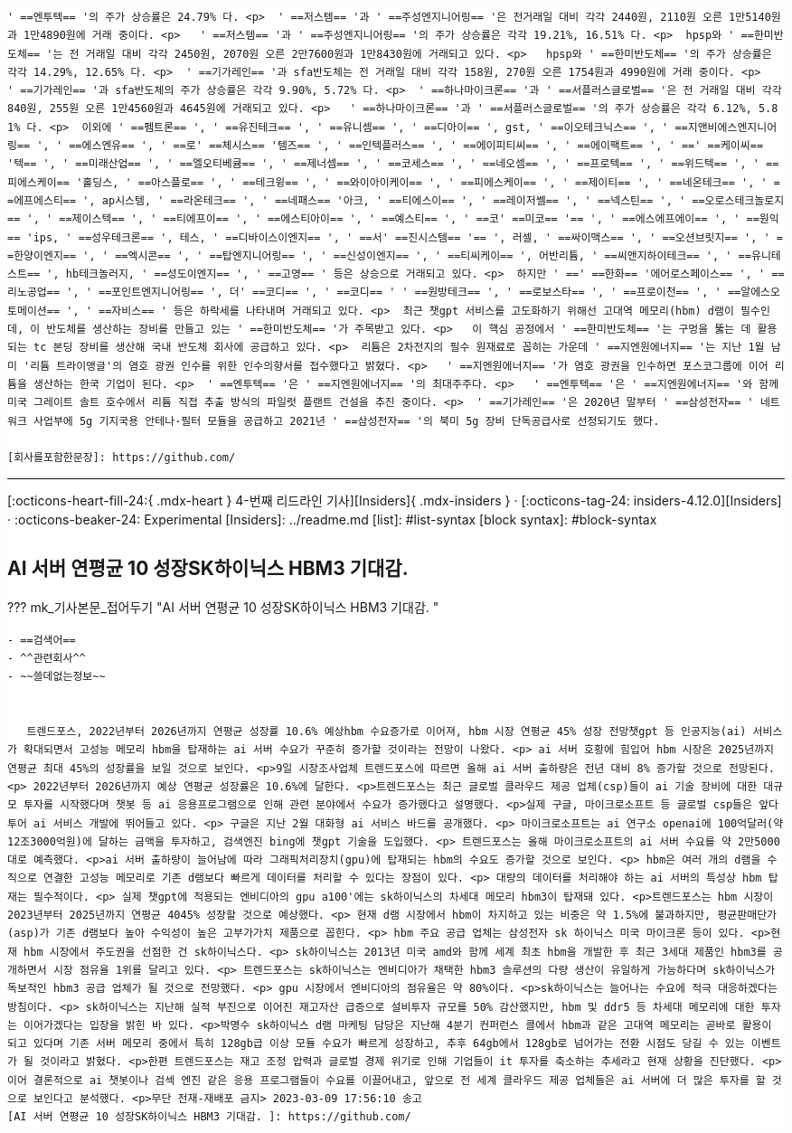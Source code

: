     ' ==엔투텍== '의 주가 상승률은 24.79% 다. <p>  ' ==저스템== '과 ' ==주성엔지니어링== '은 전거래일 대비 각각 2440원, 2110원 오른 1만5140원과 1만4890원에 거래 중이다. <p>   ' ==저스템== '과 ' ==주성엔지니어링== '의 주가 상승률은 각각 19.21%, 16.51% 다. <p>  hpsp와 ' ==한미반도체== '는 전 거래일 대비 각각 2450원, 2070원 오른 2만7600원과 1만8430원에 거래되고 있다. <p>   hpsp와 ' ==한미반도체== '의 주가 상승률은 각각 14.29%, 12.65% 다. <p>  ' ==기가레인== '과 sfa반도체는 전 거래일 대비 각각 158원, 270원 오른 1754원과 4990원에 거래 중이다. <p>   ' ==기가레인== '과 sfa반도체의 주가 상승률은 각각 9.90%, 5.72% 다. <p>  ' ==하나마이크론== '과 ' ==서플러스글로벌== '은 전 거래일 대비 각각 840원, 255원 오른 1만4560원과 4645원에 거래되고 있다. <p>   ' ==하나마이크론== '과 ' ==서플러스글로벌== '의 주가 상승률은 각각 6.12%, 5.81% 다. <p>  이외에 ' ==펨트론== ', ' ==유진테크== ', ' ==유니셈== ', ' ==디아이== ', gst, ' ==이오테크닉스== ', ' ==지앤비에스엔지니어링== ', ' ==에스엔유== ', ' ==로' ==체시스== '템즈== ', ' ==인텍플러스== ', ' ==에이피티씨== ', ' ==에이팩트== ', ' ==' ==케이씨== '텍== ', ' ==미래산업== ', ' ==엘오티베큠== ', ' ==제너셈== ', ' ==코세스== ', ' ==네오셈== ', ' ==프로텍== ', ' ==위드텍== ', ' ==피에스케이== '홀딩스, ' ==아스플로== ', ' ==테크윙== ', ' ==와이아이케이== ', ' ==피에스케이== ', ' ==제이티== ', ' ==네온테크== ', ' ==에프에스티== ', ap시스템, ' ==라온테크== ', ' ==네패스== '아크, ' ==티에스이== ', ' ==레이저쎌== ', ' ==넥스틴== ', ' ==오로스테크놀로지== ', ' ==제이스텍== ', ' ==티에프이== ', ' ==에스티아이== ', ' ==예스티== ', ' ==코' ==미코== '== ', ' ==에스에프에이== ', ' ==원익== 'ips, ' ==성우테크론== ', 테스, ' ==디바이스이엔지== ', ' ==서' ==진시스템== '== ', 러셀, ' ==싸이맥스== ', ' ==오션브릿지== ', ' ==한양이엔지== ', ' ==엑시콘== ', ' ==탑엔지니어링== ', ' ==신성이엔지== ', ' ==티씨케이== ', 어반리튬, ' ==씨앤지하이테크== ', ' ==유니테스트== ', hb테크놀러지, ' ==성도이엔지== ', ' ==고영== ' 등은 상승으로 거래되고 있다. <p>  하지만 ' ==' ==한화== '에어로스페이스== ', ' ==리노공업== ', ' ==포인트엔지니어링== ', 더' ==코디== ', ' ==코디== ' ' ==원방테크== ', ' ==로보스타== ', ' ==프로이천== ', ' ==알에스오토메이션== ', ' ==자비스== ' 등은 하락세를 나타내며 거래되고 있다. <p>  최근 챗gpt 서비스를 고도화하기 위해선 고대역 메모리(hbm) d램이 필수인데, 이 반도체를 생산하는 장비를 만들고 있는 ' ==한미반도체== '가 주목받고 있다. <p>   이 핵심 공정에서 ' ==한미반도체== '는 구멍을 뚫는 데 활용되는 tc 본딩 장비를 생산해 국내 반도체 회사에 공급하고 있다. <p>  리튬은 2차전지의 필수 원재료로 꼽히는 가운데 ' ==지엔원에너지== '는 지난 1월 남미 '리튬 트라이앵글'의 염호 광권 인수를 위한 인수의향서를 접수했다고 밝혔다. <p>   ' ==지엔원에너지== '가 염호 광권을 인수하면 포스코그룹에 이어 리튬을 생산하는 한국 기업이 된다. <p>  ' ==엔투텍== '은 ' ==지엔원에너지== '의 최대주주다. <p>   ' ==엔투텍== '은 ' ==지엔원에너지== '와 함께 미국 그레이트 솔트 호수에서 리튬 직접 추출 방식의 파일럿 플랜트 건설을 추진 중이다. <p>  ' ==기가레인== '은 2020년 말부터 ' ==삼성전자== ' 네트워크 사업부에 5g 기지국용 안테나·필터 모듈을 공급하고 2021년 ' ==삼성전자== '의 북미 5g 장비 단독공급사로 선정되기도 했다. 
      
    [회사를포함한문장]: https://github.com/

            

---
[:octicons-heart-fill-24:{ .mdx-heart } 4-번째 리드라인 기사][Insiders]{ .mdx-insiders } ·
[:octicons-tag-24: insiders-4.12.0][Insiders] ·
:octicons-beaker-24: Experimental
[Insiders]: ../readme.md
[list]: #list-syntax
[block syntax]: #block-syntax
            
## AI 서버 연평균 10 성장SK하이닉스 HBM3 기대감. 
??? mk_기사본문_접어두기 "AI 서버 연평균 10 성장SK하이닉스 HBM3 기대감. "
    
    - ==검색어==  
    - ^^관련회사^^  
    - ~~쓸데없는정보~~  
    
    
       트렌드포스, 2022년부터 2026년까지 연평균 성장률 10.6% 예상hbm 수요증가로 이어져, hbm 시장 연평균 45% 성장 전망챗gpt 등 인공지능(ai) 서비스가 확대되면서 고성능 메모리 hbm을 탑재하는 ai 서버 수요가 꾸준히 증가할 것이라는 전망이 나왔다. <p> ai 서버 호황에 힘입어 hbm 시장은 2025년까지 연평균 최대 45%의 성장률을 보일 것으로 보인다. <p>9일 시장조사업체 트렌드포스에 따르면 올해 ai 서버 출하량은 전년 대비 8% 증가할 것으로 전망된다. <p> 2022년부터 2026년까지 예상 연평균 성장률은 10.6%에 달한다. <p>트렌드포스는 최근 글로벌 클라우드 제공 업체(csp)들이 ai 기술 장비에 대한 대규모 투자를 시작했다며 챗봇 등 ai 응용프로그램으로 인해 관련 분야에서 수요가 증가했다고 설명했다. <p>실제 구글, 마이크로소프트 등 글로벌 csp들은 앞다투어 ai 서비스 개발에 뛰어들고 있다. <p> 구글은 지난 2월 대화형 ai 서비스 바드를 공개했다. <p> 마이크로소프트는 ai 연구소 openai에 100억달러(약12조3000억원)에 달하는 금액을 투자하고, 검색엔진 bing에 챗gpt 기술을 도입했다. <p> 트렌드포스는 올해 마이크로소프트의 ai 서버 수요를 약 2만5000대로 예측했다. <p>ai 서버 출하량이 늘어남에 따라 그래픽처리장치(gpu)에 탑재되는 hbm의 수요도 증가할 것으로 보인다. <p> hbm은 여러 개의 d램을 수직으로 연결한 고성능 메모리로 기존 d램보다 빠르게 데이터를 처리할 수 있다는 장점이 있다. <p> 대량의 데이터를 처리해야 하는 ai 서버의 특성상 hbm 탑재는 필수적이다. <p> 실제 챗gpt에 적용되는 엔비디아의 gpu a100'에는 sk하이닉스의 차세대 메모리 hbm3이 탑재돼 있다. <p>트렌드포스는 hbm 시장이 2023년부터 2025년까지 연평균 4045% 성장할 것으로 예상했다. <p> 현재 d램 시장에서 hbm이 차지하고 있는 비중은 약 1.5%에 불과하지만, 평균판매단가(asp)가 기존 d램보다 높아 수익성이 높은 고부가가치 제품으로 꼽힌다. <p> hbm 주요 공급 업체는 삼성전자 sk 하이닉스 미국 마이크론 등이 있다. <p>현재 hbm 시장에서 주도권을 선점한 건 sk하이닉스다. <p> sk하이닉스는 2013년 미국 amd와 함께 세계 최초 hbm을 개발한 후 최근 3세대 제품인 hbm3를 공개하면서 시장 점유율 1위를 달리고 있다. <p> 트렌드포스는 sk하이닉스는 엔비디아가 채택한 hbm3 솔루션의 다량 생산이 유일하게 가능하다며 sk하이닉스가 독보적인 hbm3 공급 업체가 될 것으로 전망했다. <p> gpu 시장에서 엔비디아의 점유율은 약 80%이다. <p>sk하이닉스는 늘어나는 수요에 적극 대응하겠다는 방침이다. <p> sk하이닉스는 지난해 실적 부진으로 이어진 재고자산 급증으로 설비투자 규모를 50% 감산했지만, hbm 및 ddr5 등 차세대 메모리에 대한 투자는 이어가겠다는 입장을 밝힌 바 있다. <p>박명수 sk하이닉스 d램 마케팅 담당은 지난해 4분기 컨퍼런스 콜에서 hbm과 같은 고대역 메모리는 곧바로 활용이 되고 있다며 기존 서버 메모리 중에서 특히 128gb급 이상 모듈 수요가 빠르게 성장하고, 추후 64gb에서 128gb로 넘어가는 전환 시점도 당길 수 있는 이벤트가 될 것이라고 밝혔다. <p>한편 트렌드포스는 재고 조정 압력과 글로벌 경제 위기로 인해 기업들이 it 투자를 축소하는 추세라고 현재 상황을 진단했다. <p> 이어 결론적으로 ai 챗봇이나 검섹 엔진 같은 응용 프로그램들이 수요를 이끌어내고, 앞으로 전 세계 클라우드 제공 업체들은 ai 서버에 더 많은 투자를 할 것으로 보인다고 분석했다. <p>무단 전재-재배포 금지> 2023-03-09 17:56:10 송고  
    [AI 서버 연평균 10 성장SK하이닉스 HBM3 기대감. ]: https://github.com/
            